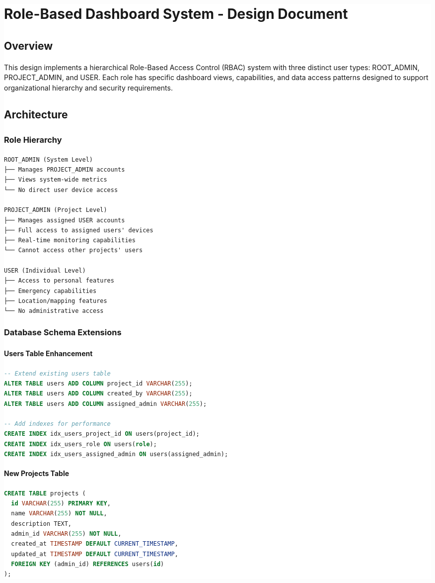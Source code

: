 # Role-Based Dashboard System - Design Document

## Overview

This design implements a hierarchical Role-Based Access Control (RBAC) system with three distinct user types: ROOT_ADMIN, PROJECT_ADMIN, and USER. Each role has specific dashboard views, capabilities, and data access patterns designed to support organizational hierarchy and security requirements.

## Architecture

### Role Hierarchy
```
ROOT_ADMIN (System Level)
├── Manages PROJECT_ADMIN accounts
├── Views system-wide metrics
└── No direct user device access

PROJECT_ADMIN (Project Level)
├── Manages assigned USER accounts
├── Full access to assigned users' devices
├── Real-time monitoring capabilities
└── Cannot access other projects' users

USER (Individual Level)
├── Access to personal features
├── Emergency capabilities
├── Location/mapping features
└── No administrative access
```

### Database Schema Extensions

#### Users Table Enhancement
```sql
-- Extend existing users table
ALTER TABLE users ADD COLUMN project_id VARCHAR(255);
ALTER TABLE users ADD COLUMN created_by VARCHAR(255);
ALTER TABLE users ADD COLUMN assigned_admin VARCHAR(255);

-- Add indexes for performance
CREATE INDEX idx_users_project_id ON users(project_id);
CREATE INDEX idx_users_role ON users(role);
CREATE INDEX idx_users_assigned_admin ON users(assigned_admin);
```

#### New Projects Table
```sql
CREATE TABLE projects (
  id VARCHAR(255) PRIMARY KEY,
  name VARCHAR(255) NOT NULL,
  description TEXT,
  admin_id VARCHAR(255) NOT NULL,
  created_at TIMESTAMP DEFAULT CURRENT_TIMESTAMP,
  updated_at TIMESTAMP DEFAULT CURRENT_TIMESTAMP,
  FOREIGN KEY (admin_id) REFERENCES users(id)
);
```
